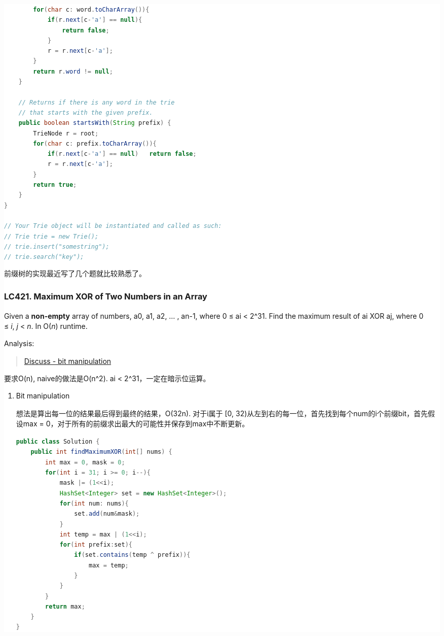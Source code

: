 ```java
        for(char c: word.toCharArray()){
            if(r.next[c-'a'] == null){
                return false;
            }
            r = r.next[c-'a'];
        }
        return r.word != null;
    }

    // Returns if there is any word in the trie
    // that starts with the given prefix.
    public boolean startsWith(String prefix) {
        TrieNode r = root;
        for(char c: prefix.toCharArray()){
            if(r.next[c-'a'] == null)   return false;
            r = r.next[c-'a'];
        }
        return true;
    }
}

// Your Trie object will be instantiated and called as such:
// Trie trie = new Trie();
// trie.insert("somestring");
// trie.search("key");
```

前缀树的实现最近写了几个题就比较熟悉了。

### LC421. Maximum XOR of Two Numbers in an Array

Given a **non-empty** array of numbers, a0, a1, a2, … , an-1, where 0 ≤ ai < 2^31. Find the maximum result of ai XOR aj, where 0 ≤ *i*, *j* < *n*. In O(*n*) runtime. 

Analysis:  

> [Discuss - bit manipulation](https://discuss.leetcode.com/topic/63213/java-o-n-solution-using-bit-manipulation-and-hashmap/2)

要求O(n), naive的做法是O(n^2).  ai < 2^31，一定在暗示位运算。

1. Bit manipulation

   想法是算出每一位的结果最后得到最终的结果，O(32n). 对于i属于 [0, 32)从左到右的每一位，首先找到每个num的i个前缀bit，首先假设max = 0，对于所有的前缀求出最大的可能性并保存到max中不断更新。

   ```java
   public class Solution {
       public int findMaximumXOR(int[] nums) {
           int max = 0, mask = 0;
           for(int i = 31; i >= 0; i--){
               mask |= (1<<i);
               HashSet<Integer> set = new HashSet<Integer>();
               for(int num: nums){
                   set.add(num&mask);
               }
               int temp = max | (1<<i);
               for(int prefix:set){
                   if(set.contains(temp ^ prefix)){
                       max = temp;
                   }
               }
           }
           return max;
       }
   }
   ```